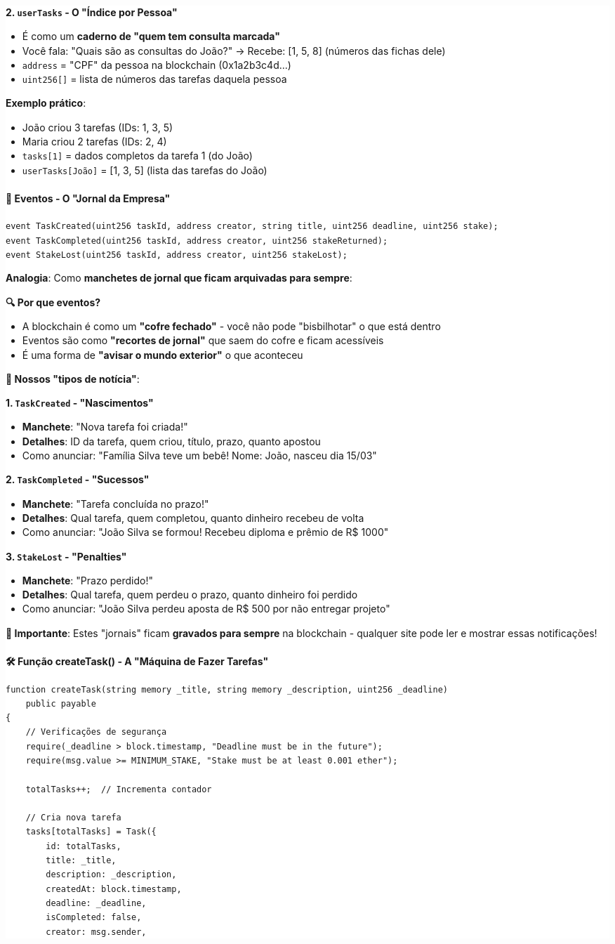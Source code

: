 **2. `userTasks` - O "Índice por Pessoa"**
- É como um **caderno de "quem tem consulta marcada"**
- Você fala: "Quais são as consultas do João?" → Recebe: [1, 5, 8] (números das fichas dele)
- `address` = "CPF" da pessoa na blockchain (0x1a2b3c4d...)
- `uint256[]` = lista de números das tarefas daquela pessoa

**Exemplo prático**:
- João criou 3 tarefas (IDs: 1, 3, 5)
- Maria criou 2 tarefas (IDs: 2, 4)
- `tasks[1]` = dados completos da tarefa 1 (do João)
- `userTasks[João]` = [1, 3, 5] (lista das tarefas do João)

#### 📢 **Eventos - O "Jornal da Empresa"**

```solidity
event TaskCreated(uint256 taskId, address creator, string title, uint256 deadline, uint256 stake);
event TaskCompleted(uint256 taskId, address creator, uint256 stakeReturned);
event StakeLost(uint256 taskId, address creator, uint256 stakeLost);
```

**Analogia**: Como **manchetes de jornal que ficam arquivadas para sempre**:

**🔍 Por que eventos?**
- A blockchain é como um **"cofre fechado"** - você não pode "bisbilhotar" o que está dentro
- Eventos são como **"recortes de jornal"** que saem do cofre e ficam acessíveis
- É uma forma de **"avisar o mundo exterior"** o que aconteceu

**📰 Nossos "tipos de notícia"**:

**1. `TaskCreated` - "Nascimentos"**
- **Manchete**: "Nova tarefa foi criada!"
- **Detalhes**: ID da tarefa, quem criou, título, prazo, quanto apostou
- Como anunciar: "Família Silva teve um bebê! Nome: João, nasceu dia 15/03"

**2. `TaskCompleted` - "Sucessos"**
- **Manchete**: "Tarefa concluída no prazo!"
- **Detalhes**: Qual tarefa, quem completou, quanto dinheiro recebeu de volta
- Como anunciar: "João Silva se formou! Recebeu diploma e prêmio de R$ 1000"

**3. `StakeLost` - "Penalties"**
- **Manchete**: "Prazo perdido!"
- **Detalhes**: Qual tarefa, quem perdeu o prazo, quanto dinheiro foi perdido
- Como anunciar: "João Silva perdeu aposta de R$ 500 por não entregar projeto"

**🔗 Importante**: Estes "jornais" ficam **gravados para sempre** na blockchain - qualquer site pode ler e mostrar essas notificações!

#### 🛠️ **Função createTask() - A "Máquina de Fazer Tarefas"**

```solidity
function createTask(string memory _title, string memory _description, uint256 _deadline) 
    public payable
{
    // Verificações de segurança
    require(_deadline > block.timestamp, "Deadline must be in the future");
    require(msg.value >= MINIMUM_STAKE, "Stake must be at least 0.001 ether");

    totalTasks++;  // Incrementa contador

    // Cria nova tarefa
    tasks[totalTasks] = Task({
        id: totalTasks,
        title: _title,
        description: _description,
        createdAt: block.timestamp,
        deadline: _deadline,
        isCompleted: false,
        creator: msg.sender,
```